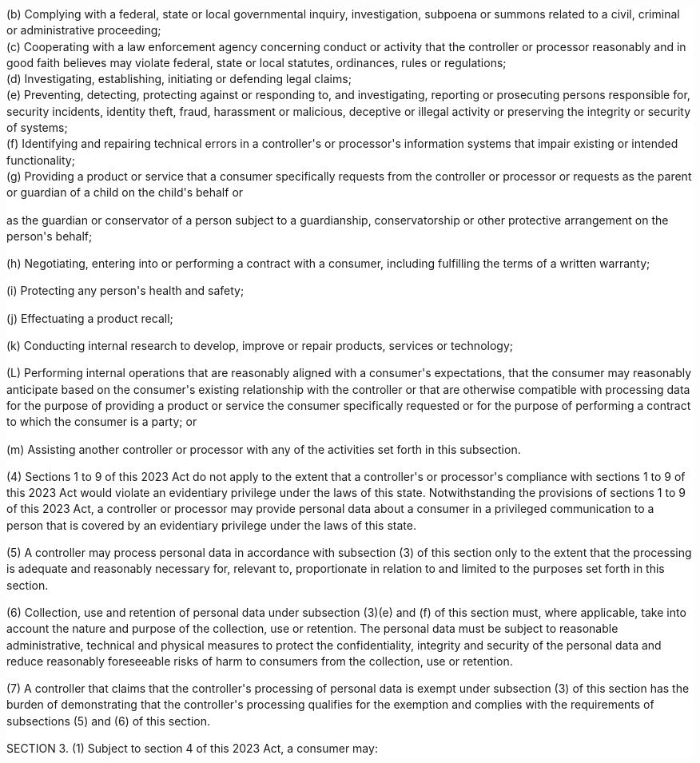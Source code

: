 (b) Complying with a federal, state or local governmental inquiry, investigation, subpoena or summons related to a civil, criminal or administrative proceeding;  
(c) Cooperating with a law enforcement agency concerning conduct or activity that the controller or processor reasonably and in good faith believes may violate federal, state or local statutes, ordinances, rules or regulations;  
(d) Investigating, establishing, initiating or defending legal claims;  
(e) Preventing, detecting, protecting against or responding to, and investigating, reporting or prosecuting persons responsible for, security incidents, identity theft, fraud, harassment or malicious, deceptive or illegal activity or preserving the integrity or security of systems;  
(f) Identifying and repairing technical errors in a controller's or processor's information systems that impair existing or intended functionality;  
(g) Providing a product or service that a consumer specifically requests from the controller or processor or requests as the parent or guardian of a child on the child's behalf or

as the guardian or conservator of a person subject to a guardianship, conservatorship or other protective arrangement on the person's behalf;

(h) Negotiating, entering into or performing a contract with a consumer, including fulfilling the terms of a written warranty;

(i) Protecting any person's health and safety;

(j) Effectuating a product recall;

(k) Conducting internal research to develop, improve or repair products, services or technology;

(L) Performing internal operations that are reasonably aligned with a consumer's expectations, that the consumer may reasonably anticipate based on the consumer's existing relationship with the controller or that are otherwise compatible with processing data for the purpose of providing a product or service the consumer specifically requested or for the purpose of performing a contract to which the consumer is a party; or

(m) Assisting another controller or processor with any of the activities set forth in this subsection.

(4) Sections 1 to 9 of this 2023 Act do not apply to the extent that a controller's or processor's compliance with sections 1 to 9 of this 2023 Act would violate an evidentiary privilege under the laws of this state. Notwithstanding the provisions of sections 1 to 9 of this 2023 Act, a controller or processor may provide personal data about a consumer in a privileged communication to a person that is covered by an evidentiary privilege under the laws of this state.

(5) A controller may process personal data in accordance with subsection (3) of this section only to the extent that the processing is adequate and reasonably necessary for, relevant to, proportionate in relation to and limited to the purposes set forth in this section.

(6) Collection, use and retention of personal data under subsection (3)(e) and (f) of this section must, where applicable, take into account the nature and purpose of the collection, use or retention. The personal data must be subject to reasonable administrative, technical and physical measures to protect the confidentiality, integrity and security of the personal data and reduce reasonably foreseeable risks of harm to consumers from the collection, use or retention.

(7) A controller that claims that the controller's processing of personal data is exempt under subsection (3) of this section has the burden of demonstrating that the controller's processing qualifies for the exemption and complies with the requirements of subsections (5) and (6) of this section.

SECTION 3. (1) Subject to section 4 of this 2023 Act, a consumer may:
